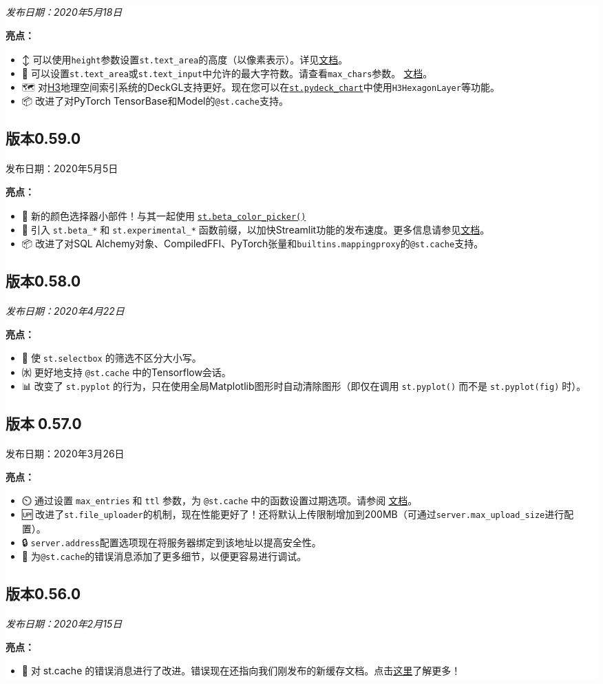 _发布日期：2020年5月18日_

**亮点：**

- ↕️ 可以使用`height`参数设置`st.text_area`的高度（以像素表示）。详见[文档](https://docs.streamlit.io/en/latest/api.html#streamlit.text_area)。
- 🔡 可以设置`st.text_area`或`st.text_input`中允许的最大字符数。请查看`max_chars`参数。
  [文档](https://docs.streamlit.io/en/latest/api.html#streamlit.text_area)。
- 🗺️ 对[H3](https://h3geo.org/)地理空间索引系统的DeckGL支持更好。现在您可以在[`st.pydeck_chart`](https://docs.streamlit.io/en/latest/api.html#streamlit.pydeck_chart)中使用`H3HexagonLayer`等功能。
- 📦 改进了对PyTorch TensorBase和Model的`@st.cache`支持。

## 版本0.59.0

发布日期：2020年5月5日

**亮点：**

- 🎨 新的颜色选择器小部件！与其一起使用
  [`st.beta_color_picker()`](https://docs.streamlit.io/en/0.69.0/api.html#streamlit.beta_color_picker)
- 🧪 引入 `st.beta_*` 和 `st.experimental_*` 函数前缀，以加快Streamlit功能的发布速度。更多信息请参见[文档](https://docs.streamlit.io/en/latest/api.html#pre-release-features)。
- 📦 改进了对SQL Alchemy对象、CompiledFFI、PyTorch张量和`builtins.mappingproxy`的`@st.cache`支持。

## 版本0.58.0

_发布日期：2020年4月22日_

**亮点：**

- 💼 使 `st.selectbox` 的筛选不区分大小写。
- ㈬ 更好地支持 `@st.cache` 中的Tensorflow会话。
- 📊 改变了 `st.pyplot` 的行为，只在使用全局Matplotlib图形时自动清除图形（即仅在调用 `st.pyplot()` 而不是 `st.pyplot(fig)` 时）。

## 版本 0.57.0

发布日期：2020年3月26日

**亮点：**

- ⏲️ 通过设置 `max_entries` 和 `ttl` 参数，为 `@st.cache` 中的函数设置过期选项。请参阅
  [文档](https://docs.streamlit.io/en/latest/api.html#streamlit.cache)。
- 🆙 改进了`st.file_uploader`的机制，现在性能更好了！还将默认上传限制增加到200MB（可通过`server.max_upload_size`进行配置）。
- 🔒 `server.address`配置选项现在将服务器绑定到该地址以提高安全性。
- 📄 为`@st.cache`的错误消息添加了更多细节，以便更容易进行调试。

## 版本0.56.0

_发布日期：2020年2月15日_

**亮点：**

- 📄 对 st.cache 的错误消息进行了改进。错误现在还指向我们刚发布的新缓存文档。点击[这里](https://discuss.streamlit.io/t/help-us-stress-test-streamlit-s-latest-caching-update/1944)了解更多！
